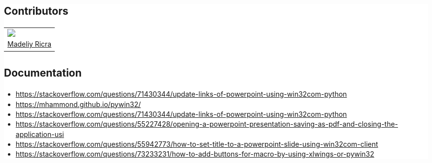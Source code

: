 ## Contributors

<table>
  <tbody>
    <td>
      <img src="https://avatars.githubusercontent.com/u/77288944?v=4" width="100px;"/>
      <br />
      <label><a href="https://github.com/madeliyricra">Madeliy Ricra</a></label>
      <br />
    </td>  
  </tbody>
</table>

## Documentation
- https://stackoverflow.com/questions/71430344/update-links-of-powerpoint-using-win32com-python
- https://mhammond.github.io/pywin32/
- https://stackoverflow.com/questions/71430344/update-links-of-powerpoint-using-win32com-python
- https://stackoverflow.com/questions/55227428/opening-a-powerpoint-presentation-saving-as-pdf-and-closing-the-application-usi
- https://stackoverflow.com/questions/55942773/how-to-set-title-to-a-powerpoint-slide-using-win32com-client
- https://stackoverflow.com/questions/73233231/how-to-add-buttons-for-macro-by-using-xlwings-or-pywin32
